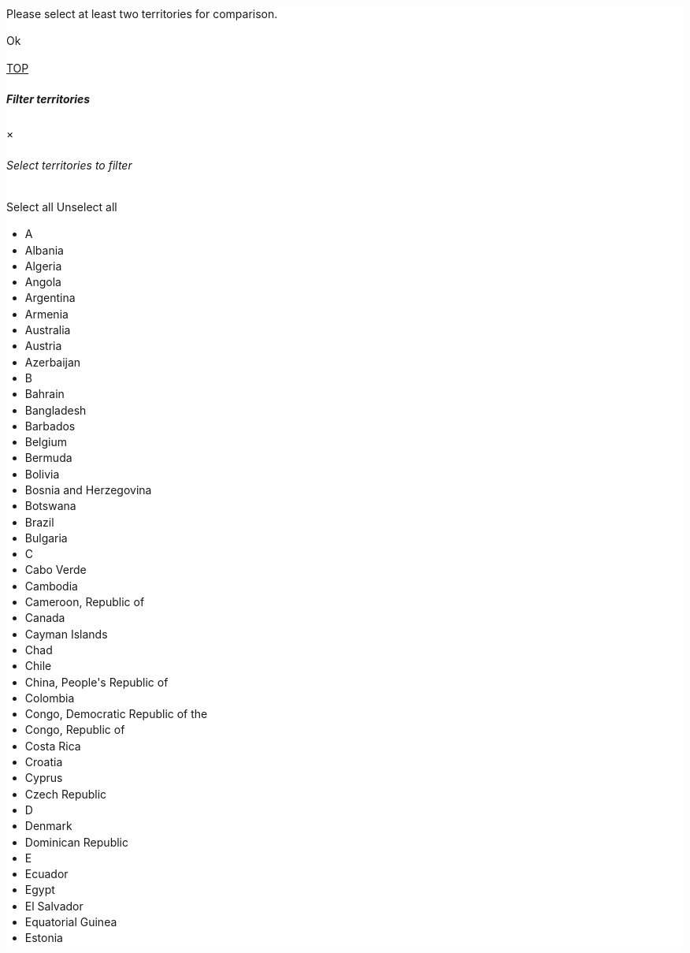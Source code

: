 
Please select at least two territories for comparison.


Ok





[TOP](personal-income-tax-pit-rates.html# "Return to top of the page")


##### Filter territories

×

###### Select territories to filter

Select all
Unselect all





* A
* Albania
* Algeria
* Angola
* Argentina
* Armenia
* Australia
* Austria
* Azerbaijan
* B
* Bahrain
* Bangladesh
* Barbados
* Belgium
* Bermuda
* Bolivia
* Bosnia and Herzegovina
* Botswana
* Brazil
* Bulgaria
* C
* Cabo Verde
* Cambodia
* Cameroon, Republic of
* Canada
* Cayman Islands
* Chad
* Chile
* China, People's Republic of
* Colombia
* Congo, Democratic Republic of the
* Congo, Republic of
* Costa Rica
* Croatia
* Cyprus
* Czech Republic
* D
* Denmark
* Dominican Republic
* E
* Ecuador
* Egypt
* El Salvador
* Equatorial Guinea
* Estonia